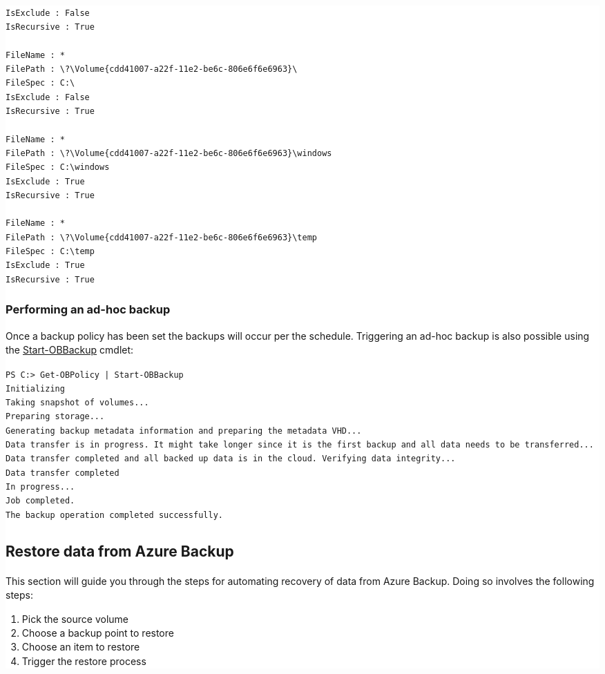 ```
IsExclude : False
IsRecursive : True

FileName : *
FilePath : \?\Volume{cdd41007-a22f-11e2-be6c-806e6f6e6963}\
FileSpec : C:\
IsExclude : False
IsRecursive : True

FileName : *
FilePath : \?\Volume{cdd41007-a22f-11e2-be6c-806e6f6e6963}\windows
FileSpec : C:\windows
IsExclude : True
IsRecursive : True

FileName : *
FilePath : \?\Volume{cdd41007-a22f-11e2-be6c-806e6f6e6963}\temp
FileSpec : C:\temp
IsExclude : True
IsRecursive : True
```

### Performing an ad-hoc backup
Once a backup policy has been set the backups will occur per the schedule. Triggering an ad-hoc backup is also possible using the [Start-OBBackup](https://technet.microsoft.com/library/hh770426) cmdlet:

```
PS C:> Get-OBPolicy | Start-OBBackup
Initializing
Taking snapshot of volumes...
Preparing storage...
Generating backup metadata information and preparing the metadata VHD...
Data transfer is in progress. It might take longer since it is the first backup and all data needs to be transferred...
Data transfer completed and all backed up data is in the cloud. Verifying data integrity...
Data transfer completed
In progress...
Job completed.
The backup operation completed successfully.
```

## Restore data from Azure Backup
This section will guide you through the steps for automating recovery of data from Azure Backup. Doing so involves the following steps:

1. Pick the source volume
2. Choose a backup point to restore
3. Choose an item to restore
4. Trigger the restore process
